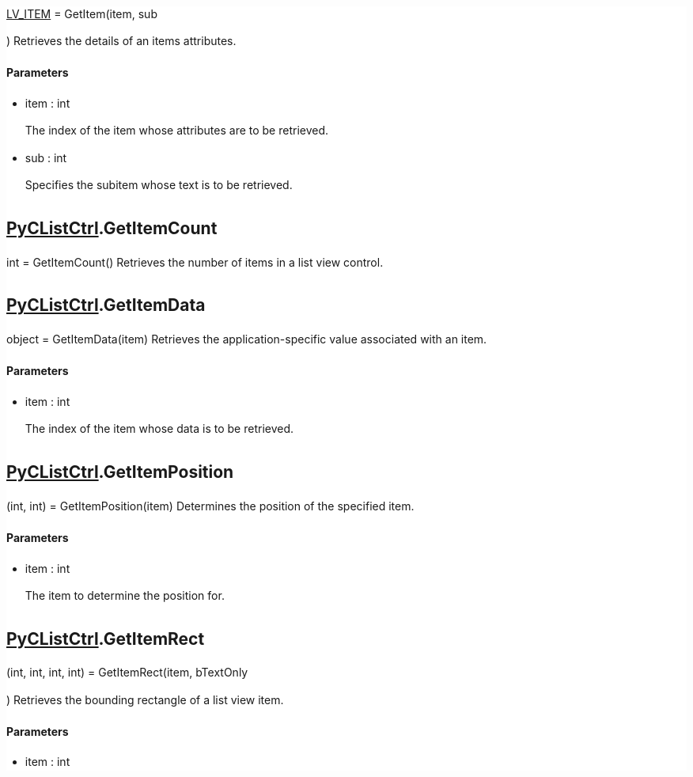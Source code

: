 [LV\_ITEM](LV.md#lvitem) = GetItem\(item, sub

\)
Retrieves the details of an items attributes\.

#### Parameters

  - item : int

    The index of the item whose attributes are to be retrieved\.

  - sub : int

    Specifies the subitem whose text is to be retrieved\.


## [PyCListCtrl](PyCListCtrl.md#pyclistctrl)\.GetItemCount

int = GetItemCount\(\)
Retrieves the number of items in a list view control\.


## [PyCListCtrl](PyCListCtrl.md#pyclistctrl)\.GetItemData

object = GetItemData\(item\)
Retrieves the application-specific value associated with an item\.

#### Parameters

  - item : int

    The index of the item whose data is to be retrieved\.


## [PyCListCtrl](PyCListCtrl.md#pyclistctrl)\.GetItemPosition

\(int, int\) = GetItemPosition\(item\)
Determines the position of the specified item\.

#### Parameters

  - item : int

    The item to determine the position for\.


## [PyCListCtrl](PyCListCtrl.md#pyclistctrl)\.GetItemRect

\(int, int, int, int\) = GetItemRect\(item, bTextOnly

\)
Retrieves the bounding rectangle of a list view item\.

#### Parameters

  - item : int
